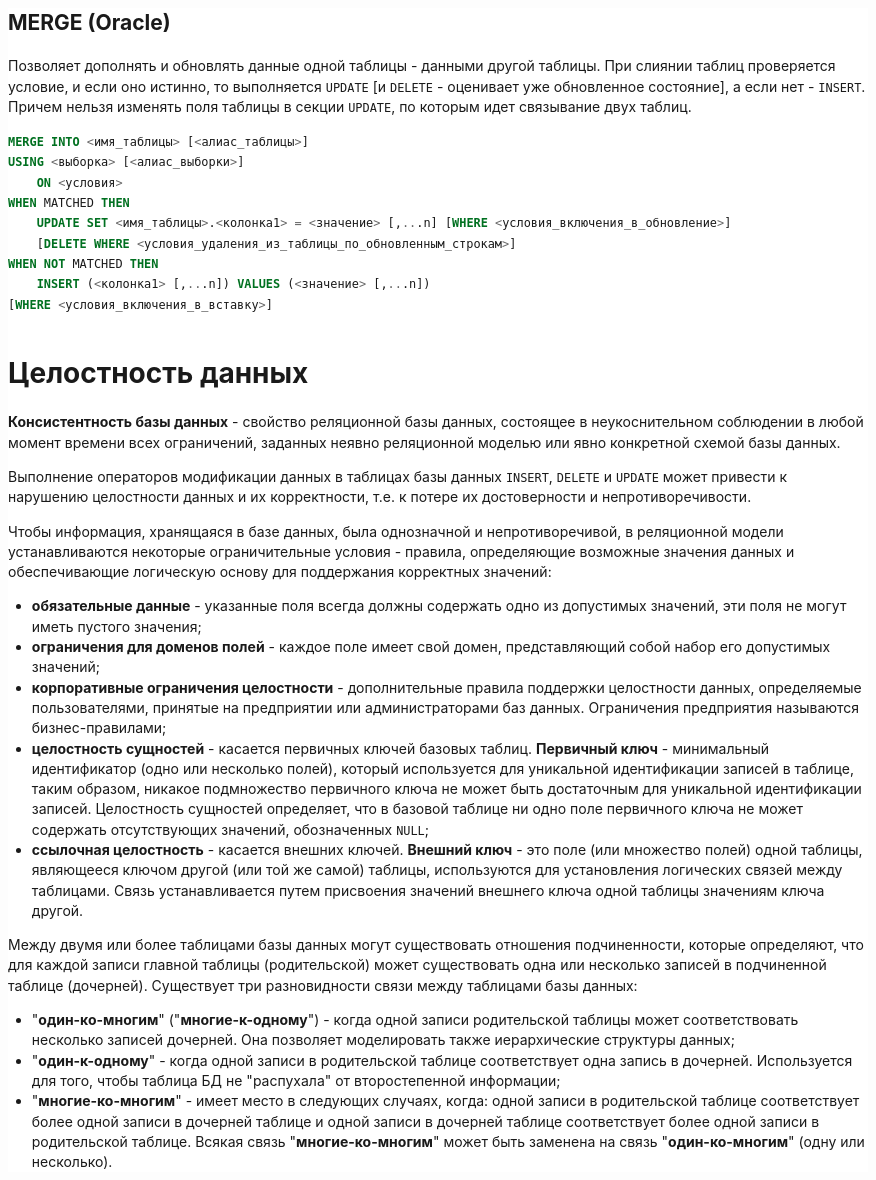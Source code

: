 ## MERGE (Oracle)

Позволяет дополнять и обновлять данные одной таблицы - данными другой таблицы. При слиянии таблиц проверяется условие, и если оно истинно, то выполняется `UPDATE` [и `DELETE` - оценивает уже обновленное состояние], а если нет - `INSERT`. Причем нельзя изменять поля таблицы в секции `UPDATE`, по которым идет связывание двух таблиц.

```sql
MERGE INTO <имя_таблицы> [<алиас_таблицы>]
USING <выборка> [<алиас_выборки>]
    ON <условия>
WHEN MATCHED THEN
    UPDATE SET <имя_таблицы>.<колонка1> = <значение> [,...n] [WHERE <условия_включения_в_обновление>]
    [DELETE WHERE <условия_удаления_из_таблицы_по_обновленным_строкам>]
WHEN NOT MATCHED THEN
    INSERT (<колонка1> [,...n]) VALUES (<значение> [,...n])
[WHERE <условия_включения_в_вставку>]
```

Целостность данных
==================

**Консистентность базы данных** - свойство реляционной базы данных, состоящее в неукоснительном соблюдении в любой момент времени всех ограничений, заданных неявно реляционной моделью или явно конкретной схемой базы данных.

Выполнение операторов модификации данных в таблицах базы данных `INSERT`, `DELETE` и `UPDATE` может привести к нарушению целостности данных и их корректности, т.е. к потере их достоверности и непротиворечивости.

Чтобы информация, хранящаяся в базе данных, была однозначной и непротиворечивой, в реляционной модели устанавливаются некоторые ограничительные условия - правила, определяющие возможные значения данных и обеспечивающие логическую основу для поддержания корректных значений:
- **обязательные данные** - указанные поля всегда должны содержать одно из допустимых значений, эти поля не могут иметь пустого значения;
- **ограничения для доменов полей** - каждое поле имеет свой домен, представляющий собой набор его допустимых значений;
- **корпоративные ограничения целостности** - дополнительные правила поддержки целостности данных, определяемые пользователями, принятые на предприятии или администраторами баз данных. Ограничения предприятия называются бизнес-правилами;
- **целостность сущностей** - касается первичных ключей базовых таблиц. **Первичный ключ** - минимальный идентификатор (одно или несколько полей), который используется для уникальной идентификации записей в таблице, таким образом, никакое подмножество первичного ключа не может быть достаточным для уникальной идентификации записей. Целостность сущностей определяет, что в базовой таблице ни одно поле первичного ключа не может содержать отсутствующих значений, обозначенных `NULL`;
- **ссылочная целостность** - касается внешних ключей. **Внешний ключ** - это поле (или множество полей) одной таблицы, являющееся ключом другой (или той же самой) таблицы, используются для установления логических связей между таблицами. Связь устанавливается путем присвоения значений внешнего ключа одной таблицы значениям ключа другой.

Между двумя или более таблицами базы данных могут существовать отношения подчиненности, которые определяют, что для каждой записи главной таблицы (родительской) может существовать одна или несколько записей в подчиненной таблице (дочерней). Существует три разновидности связи между таблицами базы данных:
- "**один-ко-многим**" ("**многие-к-одному**") - когда одной записи родительской таблицы может соответствовать несколько записей дочерней. Она позволяет моделировать также иерархические структуры данных;
- "**один-к-одному**" - когда одной записи в родительской таблице соответствует одна запись в дочерней. Используется для того, чтобы таблица БД не "распухала" от второстепенной информации;
- "**многие-ко-многим**" - имеет место в следующих случаях, когда: одной записи в родительской таблице соответствует более одной записи в дочерней таблице и одной записи в дочерней таблице соответствует более одной записи в родительской таблице. Всякая связь "**многие-ко-многим**" может быть заменена на связь "**один-ко-многим**" (одну или несколько).
